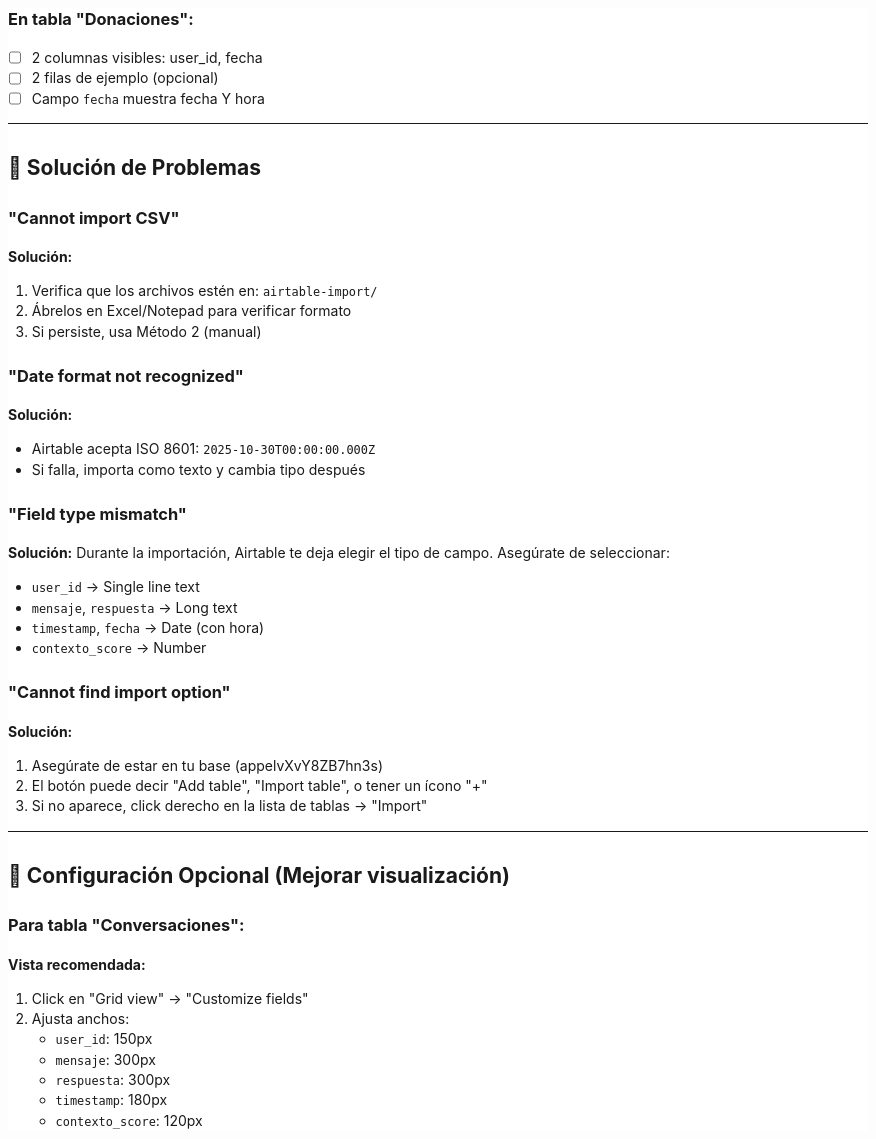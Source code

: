 ### En tabla "Donaciones":
- [ ] 2 columnas visibles: user_id, fecha
- [ ] 2 filas de ejemplo (opcional)
- [ ] Campo `fecha` muestra fecha Y hora

---

## 🔧 Solución de Problemas

### "Cannot import CSV"
**Solución:**
1. Verifica que los archivos estén en: `airtable-import/`
2. Ábrelos en Excel/Notepad para verificar formato
3. Si persiste, usa Método 2 (manual)

### "Date format not recognized"
**Solución:**
- Airtable acepta ISO 8601: `2025-10-30T00:00:00.000Z`
- Si falla, importa como texto y cambia tipo después

### "Field type mismatch"
**Solución:**
Durante la importación, Airtable te deja elegir el tipo de campo.
Asegúrate de seleccionar:
- `user_id` → Single line text
- `mensaje`, `respuesta` → Long text
- `timestamp`, `fecha` → Date (con hora)
- `contexto_score` → Number

### "Cannot find import option"
**Solución:**
1. Asegúrate de estar en tu base (appelvXvY8ZB7hn3s)
2. El botón puede decir "Add table", "Import table", o tener un ícono "+"
3. Si no aparece, click derecho en la lista de tablas → "Import"

---

## 🎨 Configuración Opcional (Mejorar visualización)

### Para tabla "Conversaciones":

**Vista recomendada:**
1. Click en "Grid view" → "Customize fields"
2. Ajusta anchos:
   - `user_id`: 150px
   - `mensaje`: 300px
   - `respuesta`: 300px
   - `timestamp`: 180px
   - `contexto_score`: 120px
